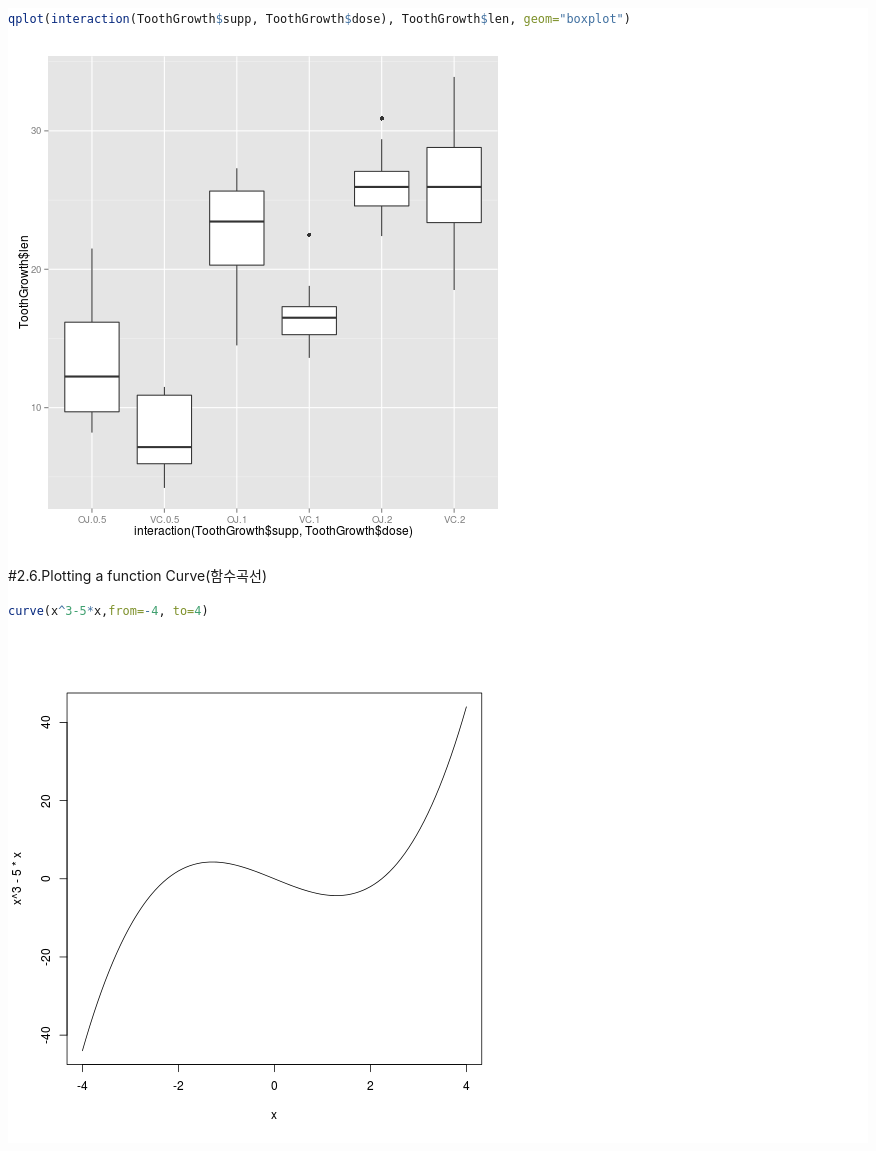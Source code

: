 ```r
qplot(interaction(ToothGrowth$supp, ToothGrowth$dose), ToothGrowth$len, geom="boxplot")
```

![plot of chunk unnamed-chunk-6](figure/unnamed-chunk-610.png) 

#2.6.Plotting a function Curve(함수곡선)


```r
curve(x^3-5*x,from=-4, to=4)
```

![plot of chunk unnamed-chunk-7](figure/unnamed-chunk-71.png) 
